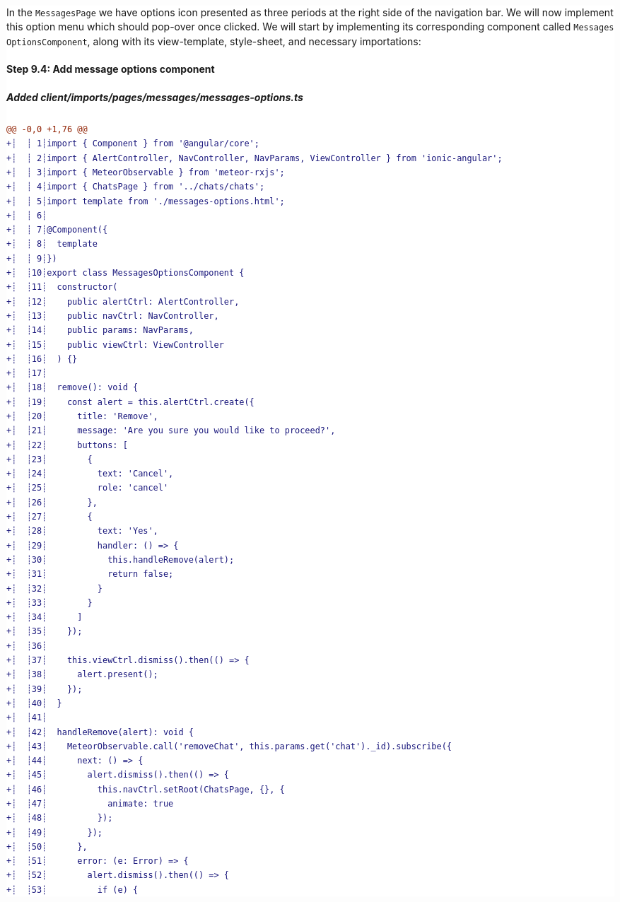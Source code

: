 In the `MessagesPage` we have options icon presented as three periods at the right side of the navigation bar. We will now implement this option menu which should pop-over once clicked. We will start by implementing its corresponding component called `MessagesOptionsComponent`, along with its view-template, style-sheet, and necessary importations:

[{]: <helper> (diff_step 9.4)
#### Step 9.4: Add message options component

##### Added client/imports/pages/messages/messages-options.ts
```diff
@@ -0,0 +1,76 @@
+┊  ┊ 1┊import { Component } from '@angular/core';
+┊  ┊ 2┊import { AlertController, NavController, NavParams, ViewController } from 'ionic-angular';
+┊  ┊ 3┊import { MeteorObservable } from 'meteor-rxjs';
+┊  ┊ 4┊import { ChatsPage } from '../chats/chats';
+┊  ┊ 5┊import template from './messages-options.html';
+┊  ┊ 6┊
+┊  ┊ 7┊@Component({
+┊  ┊ 8┊  template
+┊  ┊ 9┊})
+┊  ┊10┊export class MessagesOptionsComponent {
+┊  ┊11┊  constructor(
+┊  ┊12┊    public alertCtrl: AlertController,
+┊  ┊13┊    public navCtrl: NavController,
+┊  ┊14┊    public params: NavParams,
+┊  ┊15┊    public viewCtrl: ViewController
+┊  ┊16┊  ) {}
+┊  ┊17┊
+┊  ┊18┊  remove(): void {
+┊  ┊19┊    const alert = this.alertCtrl.create({
+┊  ┊20┊      title: 'Remove',
+┊  ┊21┊      message: 'Are you sure you would like to proceed?',
+┊  ┊22┊      buttons: [
+┊  ┊23┊        {
+┊  ┊24┊          text: 'Cancel',
+┊  ┊25┊          role: 'cancel'
+┊  ┊26┊        },
+┊  ┊27┊        {
+┊  ┊28┊          text: 'Yes',
+┊  ┊29┊          handler: () => {
+┊  ┊30┊            this.handleRemove(alert);
+┊  ┊31┊            return false;
+┊  ┊32┊          }
+┊  ┊33┊        }
+┊  ┊34┊      ]
+┊  ┊35┊    });
+┊  ┊36┊
+┊  ┊37┊    this.viewCtrl.dismiss().then(() => {
+┊  ┊38┊      alert.present();
+┊  ┊39┊    });
+┊  ┊40┊  }
+┊  ┊41┊
+┊  ┊42┊  handleRemove(alert): void {
+┊  ┊43┊    MeteorObservable.call('removeChat', this.params.get('chat')._id).subscribe({
+┊  ┊44┊      next: () => {
+┊  ┊45┊        alert.dismiss().then(() => {
+┊  ┊46┊          this.navCtrl.setRoot(ChatsPage, {}, {
+┊  ┊47┊            animate: true
+┊  ┊48┊          });
+┊  ┊49┊        });
+┊  ┊50┊      },
+┊  ┊51┊      error: (e: Error) => {
+┊  ┊52┊        alert.dismiss().then(() => {
+┊  ┊53┊          if (e) {
```

[{]: <region> (header)
[}]: #
[{]: <region> (body)
[{]: <helper> (diff_step 9.2)
[}]: #
[{]: <helper> (diff_step 9.3)
[}]: #
[}]: #
[{]: <helper> (diff_step 9.5)
[}]: #
[{]: <helper> (diff_step 9.6)
[}]: #
[{]: <helper> (diff_step 9.7)
[}]: #
[{]: <helper> (diff_step 9.8)
[}]: #
[{]: <helper> (diff_step 9.9)
[}]: #
[{]: <helper> (diff_step 9.11)
[}]: #
[{]: <helper> (diff_step 9.12)
[}]: #
[{]: <helper> (diff_step 9.15)
[}]: #
[{]: <helper> (diff_step 9.16)
[}]: #
[{]: <helper> (diff_step 9.17)
[}]: #
[{]: <helper> (diff_step 9.18)
[}]: #
[{]: <helper> (diff_step 9.19)
[}]: #
[}]: #
[{]: <region> (footer)
[{]: <helper> (nav_step)
[}]: #
[}]: #